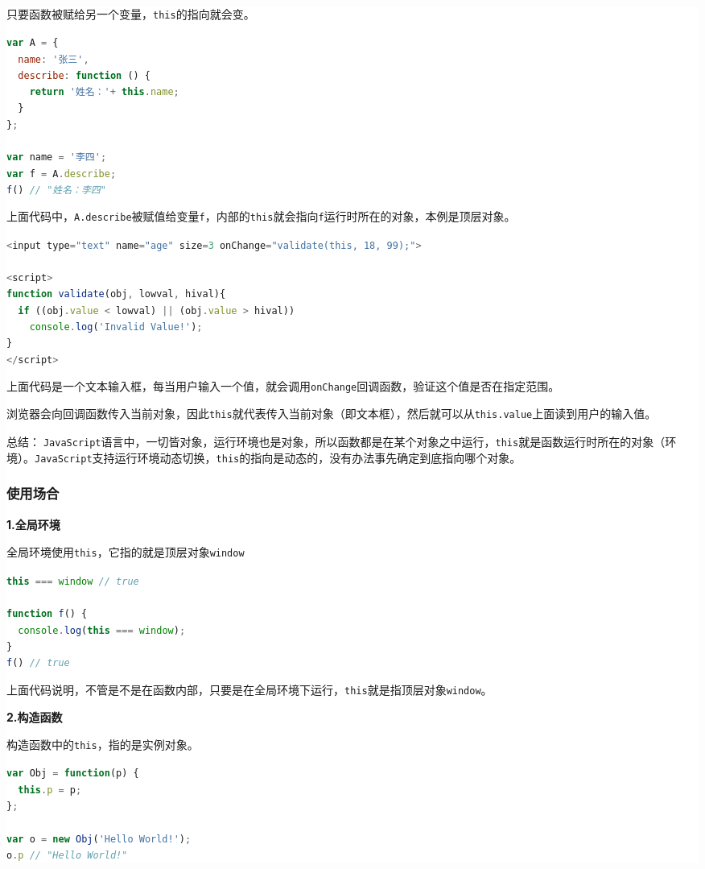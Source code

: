 只要函数被赋给另一个变量，`this`的指向就会变。

```javascript
var A = {
  name: '张三',
  describe: function () {
    return '姓名：'+ this.name;
  }
};

var name = '李四';
var f = A.describe;
f() // "姓名：李四"
```

上面代码中，`A.describe`被赋值给变量`f`，内部的`this`就会指向`f`运行时所在的对象，本例是顶层对象。

```javascript
<input type="text" name="age" size=3 onChange="validate(this, 18, 99);">

<script>
function validate(obj, lowval, hival){
  if ((obj.value < lowval) || (obj.value > hival))
    console.log('Invalid Value!');
}
</script>
```

上面代码是一个文本输入框，每当用户输入一个值，就会调用`onChange`回调函数，验证这个值是否在指定范围。

浏览器会向回调函数传入当前对象，因此`this`就代表传入当前对象（即文本框），然后就可以从`this.value`上面读到用户的输入值。

总结：
`JavaScript`语言中，一切皆对象，运行环境也是对象，所以函数都是在某个对象之中运行，`this`就是函数运行时所在的对象（环境）。`JavaScript`支持运行环境动态切换，`this`的指向是动态的，没有办法事先确定到底指向哪个对象。

### 使用场合

**1.全局环境**

全局环境使用`this`，它指的就是顶层对象`window`

```javascript
this === window // true

function f() {
  console.log(this === window);
}
f() // true
```

上面代码说明，不管是不是在函数内部，只要是在全局环境下运行，`this`就是指顶层对象`window`。

**2.构造函数**

构造函数中的`this`，指的是实例对象。

```javascript
var Obj = function(p) {
  this.p = p;
};

var o = new Obj('Hello World!');
o.p // "Hello World!"
```
